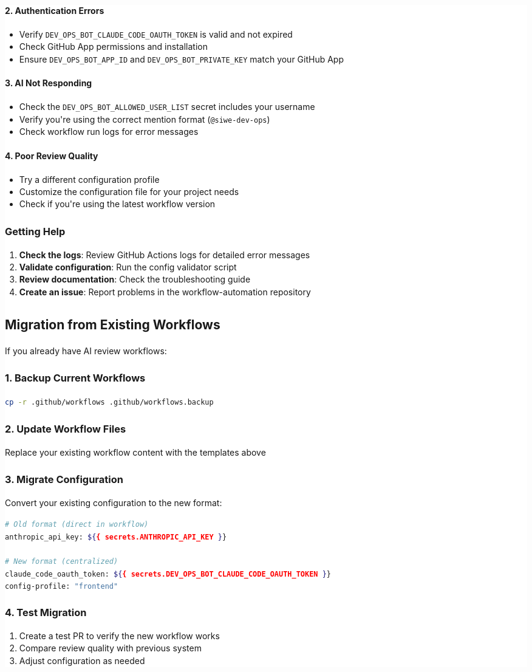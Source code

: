 #### 2. Authentication Errors  
- Verify `DEV_OPS_BOT_CLAUDE_CODE_OAUTH_TOKEN` is valid and not expired
- Check GitHub App permissions and installation
- Ensure `DEV_OPS_BOT_APP_ID` and `DEV_OPS_BOT_PRIVATE_KEY` match your GitHub App

#### 3. AI Not Responding
- Check the `DEV_OPS_BOT_ALLOWED_USER_LIST` secret includes your username
- Verify you're using the correct mention format (`@siwe-dev-ops`)
- Check workflow run logs for error messages

#### 4. Poor Review Quality
- Try a different configuration profile
- Customize the configuration file for your project needs
- Check if you're using the latest workflow version

### Getting Help

1. **Check the logs**: Review GitHub Actions logs for detailed error messages
2. **Validate configuration**: Run the config validator script
3. **Review documentation**: Check the troubleshooting guide
4. **Create an issue**: Report problems in the workflow-automation repository

## Migration from Existing Workflows

If you already have AI review workflows:

### 1. Backup Current Workflows
```bash
cp -r .github/workflows .github/workflows.backup
```

### 2. Update Workflow Files
Replace your existing workflow content with the templates above

### 3. Migrate Configuration
Convert your existing configuration to the new format:

```bash
# Old format (direct in workflow)
anthropic_api_key: ${{ secrets.ANTHROPIC_API_KEY }}

# New format (centralized)
claude_code_oauth_token: ${{ secrets.DEV_OPS_BOT_CLAUDE_CODE_OAUTH_TOKEN }}
config-profile: "frontend"
```

### 4. Test Migration
1. Create a test PR to verify the new workflow works
2. Compare review quality with previous system
3. Adjust configuration as needed
